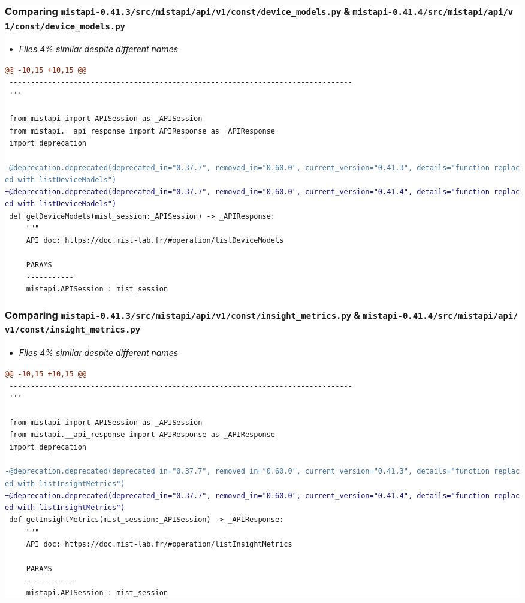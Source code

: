 ### Comparing `mistapi-0.41.3/src/mistapi/api/v1/const/device_models.py` & `mistapi-0.41.4/src/mistapi/api/v1/const/device_models.py`

 * *Files 4% similar despite different names*

```diff
@@ -10,15 +10,15 @@
 --------------------------------------------------------------------------------
 '''
 
 from mistapi import APISession as _APISession
 from mistapi.__api_response import APIResponse as _APIResponse
 import deprecation
 
-@deprecation.deprecated(deprecated_in="0.37.7", removed_in="0.60.0", current_version="0.41.3", details="function replaced with listDeviceModels")  
+@deprecation.deprecated(deprecated_in="0.37.7", removed_in="0.60.0", current_version="0.41.4", details="function replaced with listDeviceModels")  
 def getDeviceModels(mist_session:_APISession) -> _APIResponse:
     """
     API doc: https://doc.mist-lab.fr/#operation/listDeviceModels
     
     PARAMS
     -----------
     mistapi.APISession : mist_session
```

### Comparing `mistapi-0.41.3/src/mistapi/api/v1/const/insight_metrics.py` & `mistapi-0.41.4/src/mistapi/api/v1/const/insight_metrics.py`

 * *Files 4% similar despite different names*

```diff
@@ -10,15 +10,15 @@
 --------------------------------------------------------------------------------
 '''
 
 from mistapi import APISession as _APISession
 from mistapi.__api_response import APIResponse as _APIResponse
 import deprecation
 
-@deprecation.deprecated(deprecated_in="0.37.7", removed_in="0.60.0", current_version="0.41.3", details="function replaced with listInsightMetrics")  
+@deprecation.deprecated(deprecated_in="0.37.7", removed_in="0.60.0", current_version="0.41.4", details="function replaced with listInsightMetrics")  
 def getInsightMetrics(mist_session:_APISession) -> _APIResponse:
     """
     API doc: https://doc.mist-lab.fr/#operation/listInsightMetrics
     
     PARAMS
     -----------
     mistapi.APISession : mist_session
```
